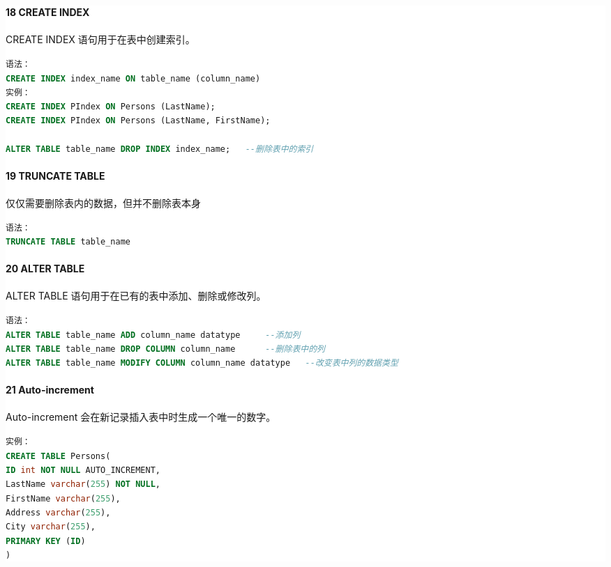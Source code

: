 

#### 18 CREATE INDEX 

CREATE INDEX 语句用于在表中创建索引。

```sql
语法：
CREATE INDEX index_name ON table_name (column_name)
实例：
CREATE INDEX PIndex ON Persons (LastName);
CREATE INDEX PIndex ON Persons (LastName, FirstName);

ALTER TABLE table_name DROP INDEX index_name;	--删除表中的索引
```



#### 19  TRUNCATE TABLE

仅仅需要删除表内的数据，但并不删除表本身

```sql
语法：
TRUNCATE TABLE table_name
```



#### 20  ALTER TABLE

ALTER TABLE 语句用于在已有的表中添加、删除或修改列。

```sql
语法：
ALTER TABLE table_name ADD column_name datatype		--添加列
ALTER TABLE table_name DROP COLUMN column_name		--删除表中的列
ALTER TABLE table_name MODIFY COLUMN column_name datatype	--改变表中列的数据类型
```



#### 21 Auto-increment

Auto-increment 会在新记录插入表中时生成一个唯一的数字。

```sql
实例：
CREATE TABLE Persons(
ID int NOT NULL AUTO_INCREMENT,
LastName varchar(255) NOT NULL,
FirstName varchar(255),
Address varchar(255),
City varchar(255),
PRIMARY KEY (ID)
)
```



